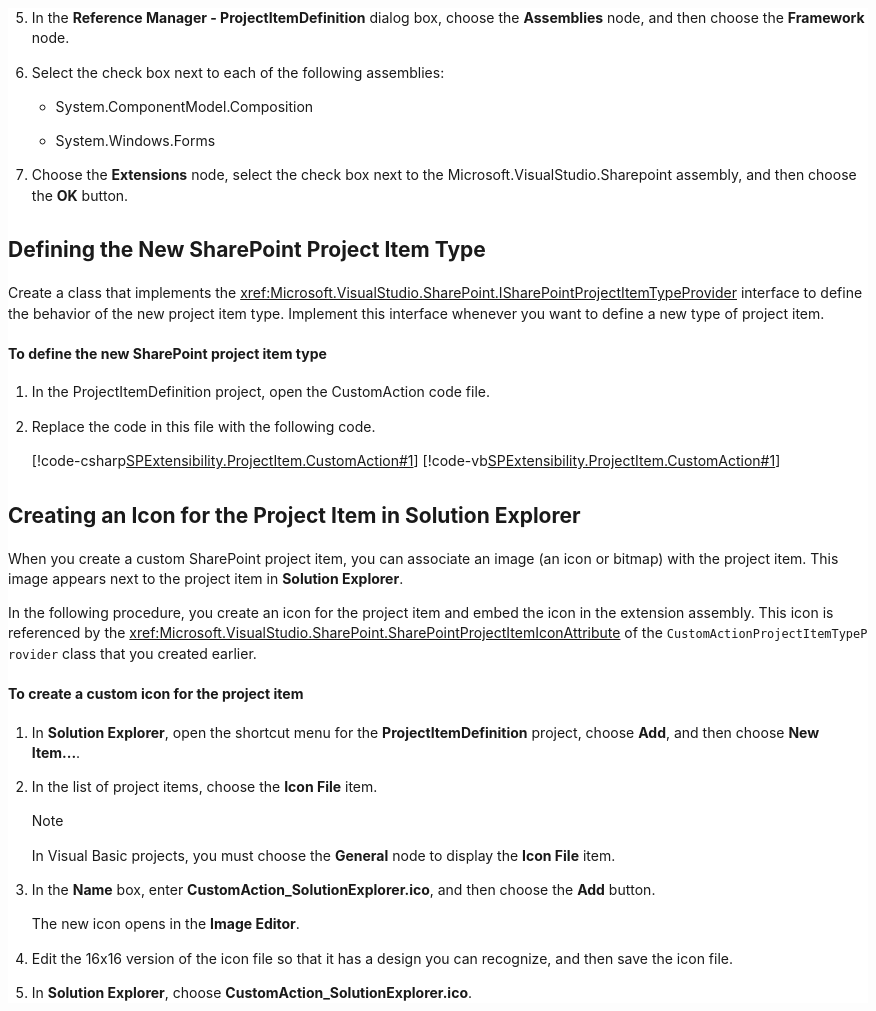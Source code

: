 5.  In the **Reference Manager - ProjectItemDefinition** dialog box, choose the **Assemblies** node, and then choose the **Framework** node.  
  
6.  Select the check box next to each of the following assemblies:  
  
    -   System.ComponentModel.Composition  
  
    -   System.Windows.Forms  
  
7.  Choose the **Extensions** node, select the check box next to the Microsoft.VisualStudio.Sharepoint assembly, and then choose the **OK** button.  
  
## Defining the New SharePoint Project Item Type  
 Create a class that implements the <xref:Microsoft.VisualStudio.SharePoint.ISharePointProjectItemTypeProvider> interface to define the behavior of the new project item type. Implement this interface whenever you want to define a new type of project item.  
  
#### To define the new SharePoint project item type  
  
1.  In the ProjectItemDefinition project, open the CustomAction code file.  
  
2.  Replace the code in this file with the following code.  
  
     [!code-csharp[SPExtensibility.ProjectItem.CustomAction#1](../sharepoint/codesnippet/CSharp/customactionprojectitem/projectitemtypedefinition/customaction.cs#1)]
     [!code-vb[SPExtensibility.ProjectItem.CustomAction#1](../sharepoint/codesnippet/VisualBasic/customactionprojectitem/projectitemdefinition/customaction.vb#1)]  
  
## Creating an Icon for the Project Item in Solution Explorer  
 When you create a custom SharePoint project item, you can associate an image (an icon or bitmap) with the project item. This image appears next to the project item in **Solution Explorer**.  
  
 In the following procedure, you create an icon for the project item and embed the icon in the extension assembly. This icon is referenced by the <xref:Microsoft.VisualStudio.SharePoint.SharePointProjectItemIconAttribute> of the `CustomActionProjectItemTypeProvider` class that you created earlier.  
  
#### To create a custom icon for the project item  
  
1.  In **Solution Explorer**, open the shortcut menu for the **ProjectItemDefinition** project, choose **Add**, and then choose **New Item...**.  
  
2.  In the list of project items, choose the **Icon File** item.  
  
    > [!NOTE]  
    >  In Visual Basic projects, you must choose the **General** node to display the **Icon File** item.  
  
3.  In the **Name** box, enter **CustomAction_SolutionExplorer.ico**, and then choose the **Add** button.  
  
     The new icon opens in the **Image Editor**.  
  
4.  Edit the 16x16 version of the icon file so that it has a design you can recognize, and then save the icon file.  
  
5.  In **Solution Explorer**, choose **CustomAction_SolutionExplorer.ico**.  
  